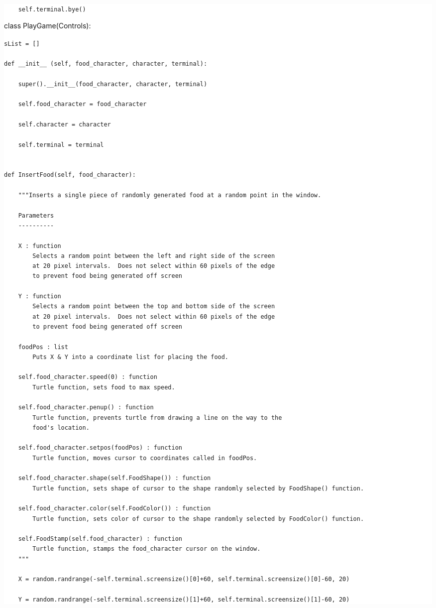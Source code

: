         self.terminal.bye()

        
class PlayGame(Controls): 
    
    sList = []
    
    def __init__ (self, food_character, character, terminal):
        
        super().__init__(food_character, character, terminal) 
        
        self.food_character = food_character
        
        self.character = character
        
        self.terminal = terminal
        
        
    def InsertFood(self, food_character):
        
        """Inserts a single piece of randomly generated food at a random point in the window. 
    
        Parameters
        ----------
    
        X : function
            Selects a random point between the left and right side of the screen 
            at 20 pixel intervals.  Does not select within 60 pixels of the edge 
            to prevent food being generated off screen
            
        Y : function
            Selects a random point between the top and bottom side of the screen 
            at 20 pixel intervals.  Does not select within 60 pixels of the edge 
            to prevent food being generated off screen
            
        foodPos : list
            Puts X & Y into a coordinate list for placing the food.
            
        self.food_character.speed(0) : function
            Turtle function, sets food to max speed.
            
        self.food_character.penup() : function
            Turtle function, prevents turtle from drawing a line on the way to the 
            food's location.
           
        self.food_character.setpos(foodPos) : function 
            Turtle function, moves cursor to coordinates called in foodPos.
            
        self.food_character.shape(self.FoodShape()) : function 
            Turtle function, sets shape of cursor to the shape randomly selected by FoodShape() function.
        
        self.food_character.color(self.FoodColor()) : function 
            Turtle function, sets color of cursor to the shape randomly selected by FoodColor() function.
        
        self.FoodStamp(self.food_character) : function 
            Turtle function, stamps the food_character cursor on the window.
        """ 
        
        X = random.randrange(-self.terminal.screensize()[0]+60, self.terminal.screensize()[0]-60, 20) 
        
        Y = random.randrange(-self.terminal.screensize()[1]+60, self.terminal.screensize()[1]-60, 20)
        